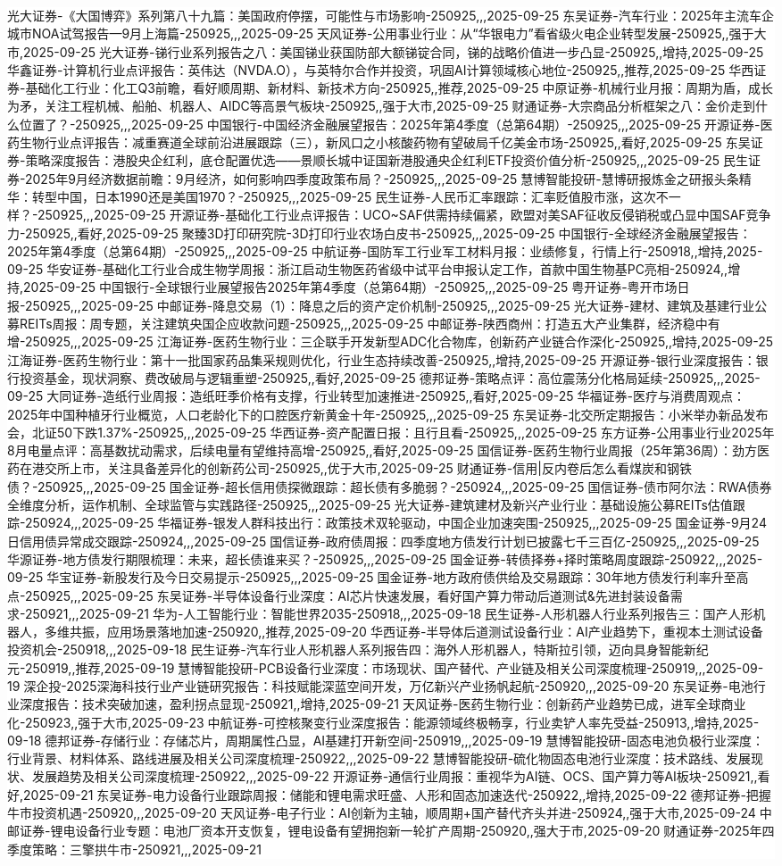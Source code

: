 光大证券-《大国博弈》系列第八十九篇：美国政府停摆，可能性与市场影响-250925,,,2025-09-25
东吴证券-汽车行业：2025年主流车企城市NOA试驾报告—9月上海篇-250925,,,2025-09-25
天风证券-公用事业行业：从“华银电力”看省级火电企业转型发展-250925,,强于大市,2025-09-25
光大证券-锑行业系列报告之八：美国锑业获国防部大额锑锭合同，锑的战略价值进一步凸显-250925,,增持,2025-09-25
华鑫证券-计算机行业点评报告：英伟达（NVDA.O），与英特尔合作并投资，巩固AI计算领域核心地位-250925,,推荐,2025-09-25
华西证券-基础化工行业：化工Q3前瞻，看好顺周期、新材料、新技术方向-250925,,推荐,2025-09-25
中原证券-机械行业月报：周期为盾，成长为矛，关注工程机械、船舶、机器人、AIDC等高景气板块-250925,,强于大市,2025-09-25
财通证券-大宗商品分析框架之八：金价走到什么位置了？-250925,,,2025-09-25
中国银行-中国经济金融展望报告：2025年第4季度（总第64期）-250925,,,2025-09-25
开源证券-医药生物行业点评报告：减重赛道全球前沿进展跟踪（三），新风口之小核酸药物有望破局千亿美金市场-250925,,看好,2025-09-25
东吴证券-策略深度报告：港股央企红利，底仓配置优选——景顺长城中证国新港股通央企红利ETF投资价值分析-250925,,,2025-09-25
民生证券-2025年9月经济数据前瞻：9月经济，如何影响四季度政策布局？-250925,,,2025-09-25
慧博智能投研-慧博研报炼金之研报头条精华：转型中国，日本1990还是美国1970？-250925,,,2025-09-25
民生证券-人民币汇率跟踪：汇率贬值股市涨，这次不一样？-250925,,,2025-09-25
开源证券-基础化工行业点评报告：UCO~SAF供需持续偏紧，欧盟对美SAF征收反侵销税或凸显中国SAF竞争力-250925,,看好,2025-09-25
聚臻3D打印研究院-3D打印行业农场白皮书-250925,,,2025-09-25
中国银行-全球经济金融展望报告：2025年第4季度（总第64期）-250925,,,2025-09-25
中航证券-国防军工行业军工材料月报：业绩修复，行情上行-250918,,增持,2025-09-25
华安证券-基础化工行业合成生物学周报：浙江启动生物医药省级中试平台申报认定工作，首款中国生物基PC亮相-250924,,增持,2025-09-25
中国银行-全球银行业展望报告2025年第4季度（总第64期）-250925,,,2025-09-25
粤开证券-粤开市场日报-250925,,,2025-09-25
中邮证券-降息交易（1）：降息之后的资产定价机制-250925,,,2025-09-25
光大证券-建材、建筑及基建行业公募REITs周报：周专题，关注建筑央国企应收款问题-250925,,,2025-09-25
中邮证券-陕西商州：打造五大产业集群，经济稳中有增-250925,,,2025-09-25
江海证券-医药生物行业：三企联手开发新型ADC化合物库，创新药产业链合作深化-250925,,增持,2025-09-25
江海证券-医药生物行业：第十一批国家药品集采规则优化，行业生态持续改善-250925,,增持,2025-09-25
开源证券-银行业深度报告：银行投资基金，现状洞察、费改破局与逻辑重塑-250925,,看好,2025-09-25
德邦证券-策略点评：高位震荡分化格局延续-250925,,,2025-09-25
大同证券-造纸行业周报：造纸旺季价格有支撑，行业转型加速推进-250925,,看好,2025-09-25
华福证券-医疗与消费周观点：2025年中国种植牙行业概览，人口老龄化下的口腔医疗新黄金十年-250925,,,2025-09-25
东吴证券-北交所定期报告：小米举办新品发布会，北证50下跌1.37%-250925,,,2025-09-25
华西证券-资产配置日报：且行且看-250925,,,2025-09-25
东方证券-公用事业行业2025年8月电量点评：高基数扰动需求，后续电量有望维持高增-250925,,看好,2025-09-25
国信证券-医药生物行业周报（25年第36周）：劲方医药在港交所上市，关注具备差异化的创新药公司-250925,,优于大市,2025-09-25
财通证券-信用|反内卷后怎么看煤炭和钢铁债？-250925,,,2025-09-25
国金证券-超长信用债探微跟踪：超长债有多脆弱？-250924,,,2025-09-25
国信证券-债市阿尔法：RWA债券全维度分析，运作机制、全球监管与实践路径-250925,,,2025-09-25
光大证券-建筑建材及新兴产业行业：基础设施公募REITs估值跟踪-250924,,,2025-09-25
华福证券-银发人群科技出行：政策技术双轮驱动，中国企业加速突围-250925,,,2025-09-25
国金证券-9月24日信用债异常成交跟踪-250924,,,2025-09-25
国信证券-政府债周报：四季度地方债发行计划已披露七千三百亿-250925,,,2025-09-25
华源证券-地方债发行期限梳理：未来，超长债谁来买？-250925,,,2025-09-25
国金证券-转债择券+择时策略周度跟踪-250922,,,2025-09-25
华宝证券-新股发行及今日交易提示-250925,,,2025-09-25
国金证券-地方政府债供给及交易跟踪：30年地方债发行利率升至高点-250925,,,2025-09-25
东吴证券-半导体设备行业深度：AI芯片快速发展，看好国产算力带动后道测试&先进封装设备需求-250921,,,2025-09-21
华为-人工智能行业：智能世界2035-250918,,,2025-09-18
民生证券-人形机器人行业系列报告三：国产人形机器人，多维共振，应用场景落地加速-250920,,推荐,2025-09-20
华西证券-半导体后道测试设备行业：AI产业趋势下，重视本土测试设备投资机会-250918,,,2025-09-18
民生证券-汽车行业人形机器人系列报告四：海外人形机器人，特斯拉引领，迈向具身智能新纪元-250919,,推荐,2025-09-19
慧博智能投研-PCB设备行业深度：市场现状、国产替代、产业链及相关公司深度梳理-250919,,,2025-09-19
深企投-2025深海科技行业产业链研究报告：科技赋能深蓝空间开发，万亿新兴产业扬帆起航-250920,,,2025-09-20
东吴证券-电池行业深度报告：技术突破加速，盈利拐点显现-250921,,增持,2025-09-21
天风证券-医药生物行业：创新药产业趋势已成，进军全球商业化-250923,,强于大市,2025-09-23
中航证券-可控核聚变行业深度报告：能源领域终极畅享，行业卖铲人率先受益-250913,,增持,2025-09-18
德邦证券-存储行业：存储芯片，周期属性凸显，AI基建打开新空间-250919,,,2025-09-19
慧博智能投研-固态电池负极行业深度：行业背景、材料体系、路线进展及相关公司深度梳理-250922,,,2025-09-22
慧博智能投研-硫化物固态电池行业深度：技术路线、发展现状、发展趋势及相关公司深度梳理-250922,,,2025-09-22
开源证券-通信行业周报：重视华为AI链、OCS、国产算力等AI板块-250921,,看好,2025-09-21
东吴证券-电力设备行业跟踪周报：储能和锂电需求旺盛、人形和固态加速迭代-250922,,增持,2025-09-22
德邦证券-把握牛市投资机遇-250920,,,2025-09-20
天风证券-电子行业：AI创新为主轴，顺周期+国产替代齐头并进-250924,,强于大市,2025-09-24
中邮证券-锂电设备行业专题：电池厂资本开支恢复，锂电设备有望拥抱新一轮扩产周期-250920,,强大于市,2025-09-20
财通证券-2025年四季度策略：三擎拱牛市-250921,,,2025-09-21